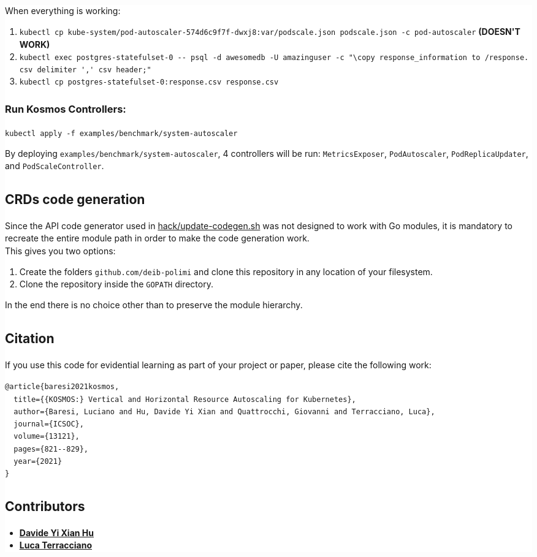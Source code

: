 When everything is working:
1. `kubectl cp kube-system/pod-autoscaler-574d6c9f7f-dwxj8:var/podscale.json podscale.json -c pod-autoscaler` **(DOESN'T WORK)**
2. `kubectl exec postgres-statefulset-0 -- psql -d awesomedb -U amazinguser -c "\copy response_information to /response.csv delimiter ',' csv header;"`
3. `kubectl cp postgres-statefulset-0:response.csv response.csv`

### Run Kosmos Controllers:
```
kubectl apply -f examples/benchmark/system-autoscaler
```
By deploying `examples/benchmark/system-autoscaler`, 4 controllers will be run: `MetricsExposer`, `PodAutoscaler`, `PodReplicaUpdater`, and `PodScaleController`.

## CRDs code generation

Since the API code generator used in [hack/update-codegen.sh](hack/update-codegen.sh) was not designed to work with Go modules, it is mandatory to recreate the entire module path in order to make the code generation work.  
This gives you two options:  
1) Create the folders `github.com/deib-polimi` and clone this repository in any location of your filesystem.
2) Clone the repository inside the `GOPATH` directory.

In the end there is no choice other than to preserve the module hierarchy.

## Citation
If you use this code for evidential learning as part of your project or paper, please cite the following work:  

    @article{baresi2021kosmos,
      title={{KOSMOS:} Vertical and Horizontal Resource Autoscaling for Kubernetes},
      author={Baresi, Luciano and Hu, Davide Yi Xian and Quattrocchi, Giovanni and Terracciano, Luca},
      journal={ICSOC},
      volume={13121},
      pages={821--829},
      year={2021}
    }

## Contributors
* **[Davide Yi Xian Hu](https://github.com/DragonBanana)**
* **[Luca Terracciano](https://github.com/lterrac)**
